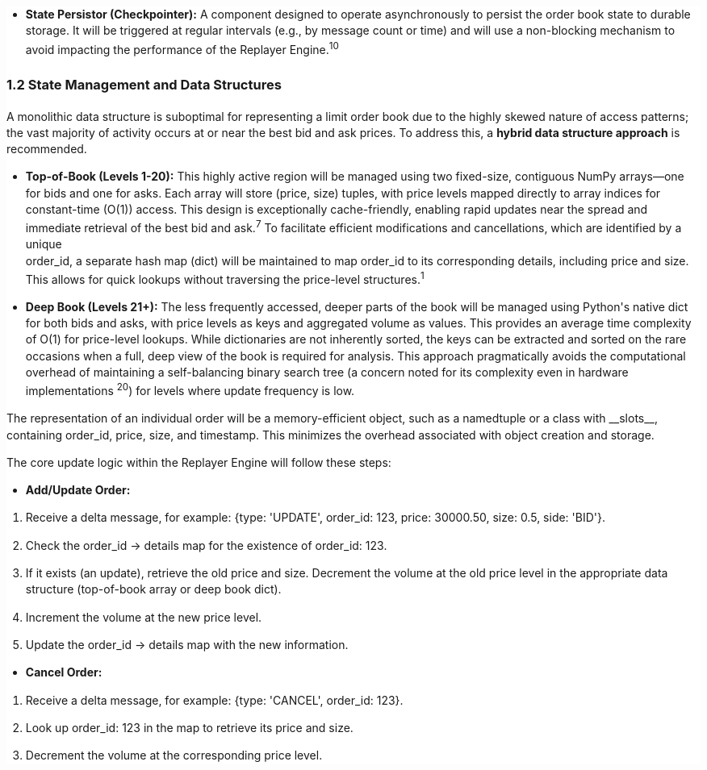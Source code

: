 - **State Persistor (Checkpointer):** A component designed to operate asynchronously to persist the order book state to durable storage. It will be triggered at regular intervals (e.g., by message count or time) and will use a non-blocking mechanism to avoid impacting the performance of the Replayer Engine.<sup>10</sup>


### **1.2 State Management and Data Structures**

A monolithic data structure is suboptimal for representing a limit order book due to the highly skewed nature of access patterns; the vast majority of activity occurs at or near the best bid and ask prices. To address this, a **hybrid data structure approach** is recommended.

- **Top-of-Book (Levels 1-20):** This highly active region will be managed using two fixed-size, contiguous NumPy arrays—one for bids and one for asks. Each array will store (price, size) tuples, with price levels mapped directly to array indices for constant-time (O(1)) access. This design is exceptionally cache-friendly, enabling rapid updates near the spread and immediate retrieval of the best bid and ask.<sup>7</sup> To facilitate efficient modifications and cancellations, which are identified by a unique\
  order\_id, a separate hash map (dict) will be maintained to map order\_id to its corresponding details, including price and size. This allows for quick lookups without traversing the price-level structures.<sup>1</sup>

- **Deep Book (Levels 21+):** The less frequently accessed, deeper parts of the book will be managed using Python's native dict for both bids and asks, with price levels as keys and aggregated volume as values. This provides an average time complexity of O(1) for price-level lookups. While dictionaries are not inherently sorted, the keys can be extracted and sorted on the rare occasions when a full, deep view of the book is required for analysis. This approach pragmatically avoids the computational overhead of maintaining a self-balancing binary search tree (a concern noted for its complexity even in hardware implementations <sup>20</sup>) for levels where update frequency is low.

The representation of an individual order will be a memory-efficient object, such as a namedtuple or a class with \_\_slots\_\_, containing order\_id, price, size, and timestamp. This minimizes the overhead associated with object creation and storage.

The core update logic within the Replayer Engine will follow these steps:

- **Add/Update Order:**

1. Receive a delta message, for example: {type: 'UPDATE', order\_id: 123, price: 30000.50, size: 0.5, side: 'BID'}.

2. Check the order\_id -> details map for the existence of order\_id: 123.

3. If it exists (an update), retrieve the old price and size. Decrement the volume at the old price level in the appropriate data structure (top-of-book array or deep book dict).

4. Increment the volume at the new price level.

5. Update the order\_id -> details map with the new information.

- **Cancel Order:**

1. Receive a delta message, for example: {type: 'CANCEL', order\_id: 123}.

2. Look up order\_id: 123 in the map to retrieve its price and size.

3. Decrement the volume at the corresponding price level.
